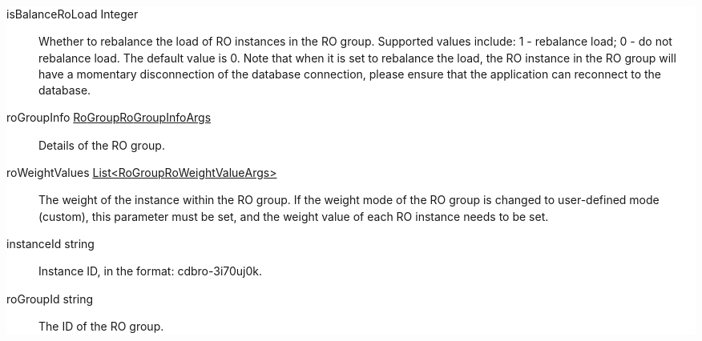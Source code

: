 <a data-swiftype-name="resource-property" data-swiftype-type="text" href="#isbalanceroload_java" style="color: inherit; text-decoration: inherit;">is<wbr>Balance<wbr>Ro<wbr>Load</a>
</span>
        <span class="property-indicator"></span>
        <span class="property-type">Integer</span>
    </dt>
    <dd><p>Whether to rebalance the load of RO instances in the RO group. Supported values include: 1 - rebalance load; 0 - do not rebalance load. The default value is 0. Note that when it is set to rebalance the load, the RO instance in the RO group will have a momentary disconnection of the database connection, please ensure that the application can reconnect to the database.</p>
</dd><dt class="property-optional"
            title="Optional">
        <span id="rogroupinfo_java">
<a data-swiftype-name="resource-property" data-swiftype-type="text" href="#rogroupinfo_java" style="color: inherit; text-decoration: inherit;">ro<wbr>Group<wbr>Info</a>
</span>
        <span class="property-indicator"></span>
        <span class="property-type"><a href="#rogrouprogroupinfo">Ro<wbr>Group<wbr>Ro<wbr>Group<wbr>Info<wbr>Args</a></span>
    </dt>
    <dd><p>Details of the RO group.</p>
</dd><dt class="property-optional"
            title="Optional">
        <span id="roweightvalues_java">
<a data-swiftype-name="resource-property" data-swiftype-type="text" href="#roweightvalues_java" style="color: inherit; text-decoration: inherit;">ro<wbr>Weight<wbr>Values</a>
</span>
        <span class="property-indicator"></span>
        <span class="property-type"><a href="#rogrouproweightvalue">List&lt;Ro<wbr>Group<wbr>Ro<wbr>Weight<wbr>Value<wbr>Args&gt;</a></span>
    </dt>
    <dd><p>The weight of the instance within the RO group. If the weight mode of the RO group is changed to user-defined mode (custom), this parameter must be set, and the weight value of each RO instance needs to be set.</p>
</dd></dl>
</pulumi-choosable>
</div>

<div>
<pulumi-choosable type="language" values="javascript,typescript">
<dl class="resources-properties"><dt class="property-required"
            title="Required">
        <span id="instanceid_nodejs">
<a data-swiftype-name="resource-property" data-swiftype-type="text" href="#instanceid_nodejs" style="color: inherit; text-decoration: inherit;">instance<wbr>Id</a>
</span>
        <span class="property-indicator"></span>
        <span class="property-type">string</span>
    </dt>
    <dd><p>Instance ID, in the format: cdbro-3i70uj0k.</p>
</dd><dt class="property-required"
            title="Required">
        <span id="rogroupid_nodejs">
<a data-swiftype-name="resource-property" data-swiftype-type="text" href="#rogroupid_nodejs" style="color: inherit; text-decoration: inherit;">ro<wbr>Group<wbr>Id</a>
</span>
        <span class="property-indicator"></span>
        <span class="property-type">string</span>
    </dt>
    <dd><p>The ID of the RO group.</p>
</dd><dt class="property-optional"
            title="Optional">
        <span id="isbalanceroload_nodejs">